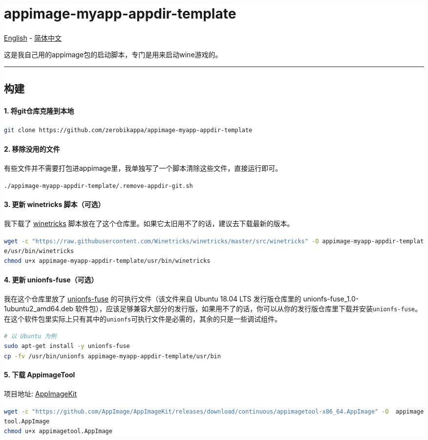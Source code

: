 # appimage-myapp-appdir-template

[English](https://github.com/zerobikappa/appimage-myapp-appdir-template/blob/main/README.md) - [简体中文](https://github.com/zerobikappa/appimage-myapp-appdir-template/blob/main/README.zh.md)

这是我自己用的appimage包的启动脚本，专门是用来启动wine游戏的。

---

## 构建

#### 1. 将git仓库克隆到本地

```bash
git clone https://github.com/zerobikappa/appimage-myapp-appdir-template
```

#### 2. 移除没用的文件

有些文件并不需要打包进appimage里，我单独写了一个脚本清除这些文件，直接运行即可。

```bash
./appimage-myapp-appdir-template/.remove-appdir-git.sh
```

#### 3. 更新 winetricks 脚本（可选）

我下载了 [winetricks](https://github.com/Winetricks/winetricks) 脚本放在了这个仓库里。如果它太旧用不了的话，建议去下载最新的版本。

```bash
wget -c "https://raw.githubusercontent.com/Winetricks/winetricks/master/src/winetricks" -O appimage-myapp-appdir-template/usr/bin/winetricks
chmod u+x appimage-myapp-appdir-template/usr/bin/winetricks
```

#### 4. 更新 unionfs-fuse（可选）

我在这个仓库里放了 [unionfs-fuse](https://github.com/rpodgorny/unionfs-fuse) 的可执行文件（该文件来自 Ubuntu 18.04 LTS 发行版仓库里的 unionfs-fuse_1.0-1ubuntu2_amd64.deb 软件包），应该足够兼容大部分的发行版，如果用不了的话，你可以从你的发行版仓库里下载并安装`unionfs-fuse`。在这个软件包里实际上只有其中的`unionfs`可执行文件是必需的，其余的只是一些调试组件。

```bash
# 以 Ubuntu 为例
sudo apt-get install -y unionfs-fuse
cp -fv /usr/bin/unionfs appimage-myapp-appdir-template/usr/bin
```

#### 5. 下载 AppimageTool

项目地址: [AppImageKit](https://github.com/AppImage/AppImageKit)

```bash
wget -c "https://github.com/AppImage/AppImageKit/releases/download/continuous/appimagetool-x86_64.AppImage" -O  appimagetool.AppImage
chmod u+x appimagetool.AppImage
```
